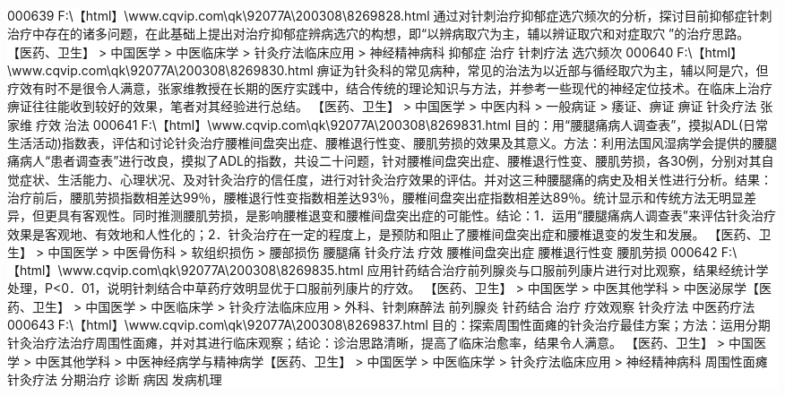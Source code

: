 <DOC>
<DOCNUM>000639</DOCNUM>
<PATH>F:\【html】\www.cqvip.com\qk\92077A\200308\8269828.html</PATH>
<TITLE>针刺治疗抑郁症选穴频次的分析</TITLE>
<ABSTRACT>通过对<Method>针刺</Method>治疗<Disease>抑郁症</Disease>选穴频次的分析，探讨目前<Disease>抑郁症</Disease><Method>针刺</Method>治疗中存在的诸多问题，在此基础上提出对治疗<Disease>抑郁症</Disease>辨病选穴的构想，即“以辨病取穴为主，辅以辨证取穴和对症取穴 ”的治疗思路。</ABSTRACT>
<CLASSIFICATION>【医药、卫生】 > 中国医学 > 中医临床学 > 针灸疗法临床应用 > 神经精神病科</CLASSIFICATION>
<KEYWORDS>抑郁症 治疗 针刺疗法 选穴频次</KEYWORDS>
</DOC>

<DOC>
<DOCNUM>000640</DOCNUM>
<PATH>F:\【html】\www.cqvip.com\qk\92077A\200308\8269830.html</PATH>
<TITLE>张家维教授针灸治痹效验</TITLE>
<ABSTRACT><Disease>痹证</Disease>为<Method>针灸</Method>科的常见病种，常见的治法为以近部与循经取穴为主，辅以<Acupoint>阿是穴</Acupoint>，但疗效有时不是很令人满意，张家维教授在长期的医疗实践中，结合传统的理论知识与方法，并参考一些现代的神经定位技术。在临床上治疗<Disease>痹证</Disease>往往能收到较好的效果，笔者对其经验进行总结。</ABSTRACT>
<CLASSIFICATION>【医药、卫生】 > 中国医学 > 中医内科 > 一般病证 > 痿证、痹证</CLASSIFICATION>
<KEYWORDS>痹证 针灸疗法 张家维 疗效 治法</KEYWORDS>
</DOC>

<DOC>
<DOCNUM>000641</DOCNUM>
<PATH>F:\【html】\www.cqvip.com\qk\92077A\200308\8269831.html</PATH>
<TITLE>针灸治疗腰腿痛的疗效评估与分析</TITLE>
<ABSTRACT>目的：用“<Disease>腰腿痛</Disease>病人调查表”，摸拟ADL(日常生活活动)指数表，评估和讨论<Method>针灸</Method>治疗<Disease>腰椎间盘突出症</Disease>、<Disease>腰椎退行性变</Disease>、<Disease>腰肌劳损</Disease>的效果及其意义。方法：利用法国<Disease>风湿病</Disease>学会提供的<Disease>腰腿痛</Disease>病人“患者调查表”进行改良，摸拟了ADL的指数，共设二十问题，针对<Disease>腰椎间盘突出症</Disease>、<Disease>腰椎退行性变</Disease>、<Disease>腰肌劳损</Disease>，各30例，分别对其自觉症状、生活能力、心理状况、及对<Method>针灸</Method>治疗的信任度，进行对<Method>针灸</Method>治疗效果的评估。并对这三种<Disease>腰腿痛</Disease>的病史及相关性进行分析。结果：治疗前后，<Disease>腰肌劳损</Disease>指数相差达99％，<Disease>腰椎退行性变</Disease>指数相差达93％，<Disease>腰椎间盘突出症</Disease>指数相差达89％。统计显示和传统方法无明显差异，但更具有客观性。同时推测<Disease>腰肌劳损</Disease>，是影响<Disease>腰椎退变</Disease>和<Disease>腰椎间盘突出症</Disease>的可能性。结论：1．运用“<Disease>腰腿痛</Disease>病人调查表”来评估<Method>针灸</Method>治疗效果是客观地、有效地和人性化的；2．<Method>针灸</Method>治疗在一定的程度上，是预防和阻止了<Disease>腰椎间盘突出症</Disease>和<Disease>腰椎退变</Disease>的发生和发展。</ABSTRACT>
<CLASSIFICATION>【医药、卫生】 > 中国医学 > 中医骨伤科 > 软组织损伤 > 腰部损伤</CLASSIFICATION>
<KEYWORDS>腰腿痛 针灸疗法 疗效 腰椎间盘突出症 腰椎退行性变 腰肌劳损</KEYWORDS>
</DOC>

<DOC>
<DOCNUM>000642</DOCNUM>
<PATH>F:\【html】\www.cqvip.com\qk\92077A\200308\8269835.html</PATH>
<TITLE>针药结合治疗前列腺炎疗效观察</TITLE>
<ABSTRACT>应用<Method>针药</Method>结合治疗<Disease>前列腺炎</Disease>与<Method>口服</Method><Drug>前列康片</Drug>进行对比观察，结果经统计学处理，P<0．01，说明<Method>针刺</Method>结合<Method>中草药</Method>疗效明显优于<Method>口服</Method><Drug>前列康片</Drug>的疗效。</ABSTRACT>
<CLASSIFICATION>【医药、卫生】 > 中国医学 > 中医其他学科 > 中医泌尿学【医药、卫生】 > 中国医学 > 中医临床学 > 针灸疗法临床应用 > 外科、针刺麻醉法</CLASSIFICATION>
<KEYWORDS>前列腺炎 针药结合 治疗 疗效观察 针灸疗法 中医药疗法</KEYWORDS>
</DOC>

<DOC>
<DOCNUM>000643</DOCNUM>
<PATH>F:\【html】\www.cqvip.com\qk\92077A\200308\8269837.html</PATH>
<TITLE>针灸分期治疗周围性面瘫的临床体会</TITLE>
<ABSTRACT>目的：探索<Disease>周围性面瘫</Disease>的<Method>针灸</Method>治疗最佳方案；方法：运用分期<Method>针灸</Method>治疗法治疗<Disease>周围性面瘫</Disease>，并对其进行临床观察；结论：诊治思路清晰，提高了临床治愈率，结果令人满意。</ABSTRACT>
<CLASSIFICATION>【医药、卫生】 > 中国医学 > 中医其他学科 > 中医神经病学与精神病学【医药、卫生】 > 中国医学 > 中医临床学 > 针灸疗法临床应用 > 神经精神病科</CLASSIFICATION>
<KEYWORDS>周围性面瘫 针灸疗法 分期治疗 诊断 病因 发病机理</KEYWORDS>
</DOC>
